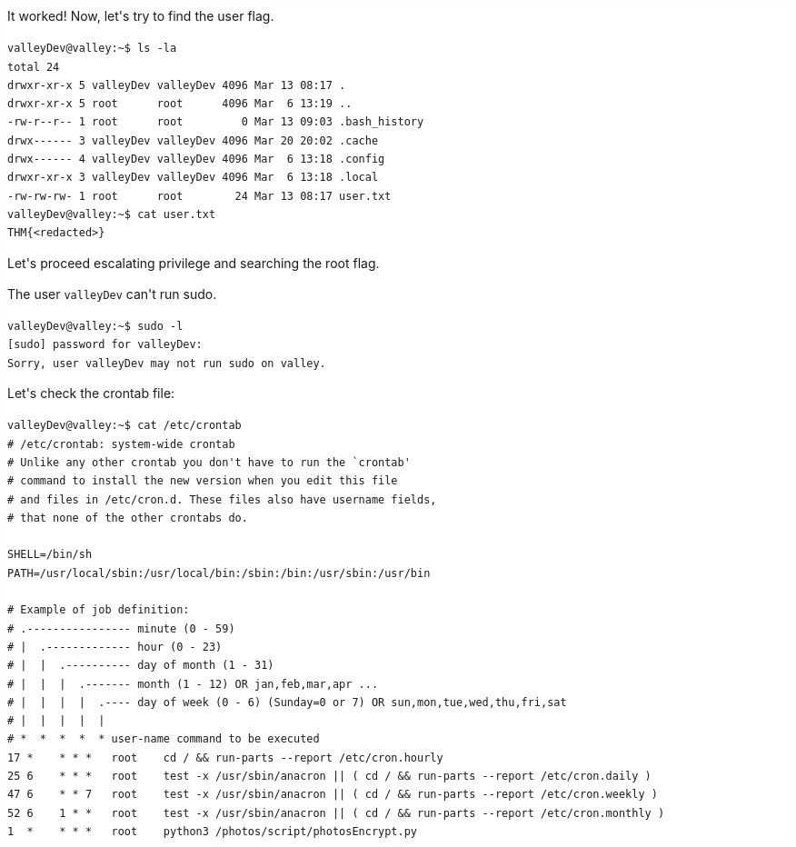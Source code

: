 It worked! Now, let's try to find the user flag.

```
valleyDev@valley:~$ ls -la
total 24
drwxr-xr-x 5 valleyDev valleyDev 4096 Mar 13 08:17 .
drwxr-xr-x 5 root      root      4096 Mar  6 13:19 ..
-rw-r--r-- 1 root      root         0 Mar 13 09:03 .bash_history
drwx------ 3 valleyDev valleyDev 4096 Mar 20 20:02 .cache
drwx------ 4 valleyDev valleyDev 4096 Mar  6 13:18 .config
drwxr-xr-x 3 valleyDev valleyDev 4096 Mar  6 13:18 .local
-rw-rw-rw- 1 root      root        24 Mar 13 08:17 user.txt
valleyDev@valley:~$ cat user.txt
THM{<redacted>}
```

Let's proceed escalating privilege and searching the root flag.

The user `valleyDev` can't run sudo.

```
valleyDev@valley:~$ sudo -l
[sudo] password for valleyDev: 
Sorry, user valleyDev may not run sudo on valley.
```

Let's check the crontab file:

```
valleyDev@valley:~$ cat /etc/crontab
# /etc/crontab: system-wide crontab
# Unlike any other crontab you don't have to run the `crontab'
# command to install the new version when you edit this file
# and files in /etc/cron.d. These files also have username fields,
# that none of the other crontabs do.

SHELL=/bin/sh
PATH=/usr/local/sbin:/usr/local/bin:/sbin:/bin:/usr/sbin:/usr/bin

# Example of job definition:
# .---------------- minute (0 - 59)
# |  .------------- hour (0 - 23)
# |  |  .---------- day of month (1 - 31)
# |  |  |  .------- month (1 - 12) OR jan,feb,mar,apr ...
# |  |  |  |  .---- day of week (0 - 6) (Sunday=0 or 7) OR sun,mon,tue,wed,thu,fri,sat
# |  |  |  |  |
# *  *  *  *  * user-name command to be executed
17 *    * * *   root    cd / && run-parts --report /etc/cron.hourly
25 6    * * *   root    test -x /usr/sbin/anacron || ( cd / && run-parts --report /etc/cron.daily )
47 6    * * 7   root    test -x /usr/sbin/anacron || ( cd / && run-parts --report /etc/cron.weekly )
52 6    1 * *   root    test -x /usr/sbin/anacron || ( cd / && run-parts --report /etc/cron.monthly )
1  *    * * *   root    python3 /photos/script/photosEncrypt.py
```
